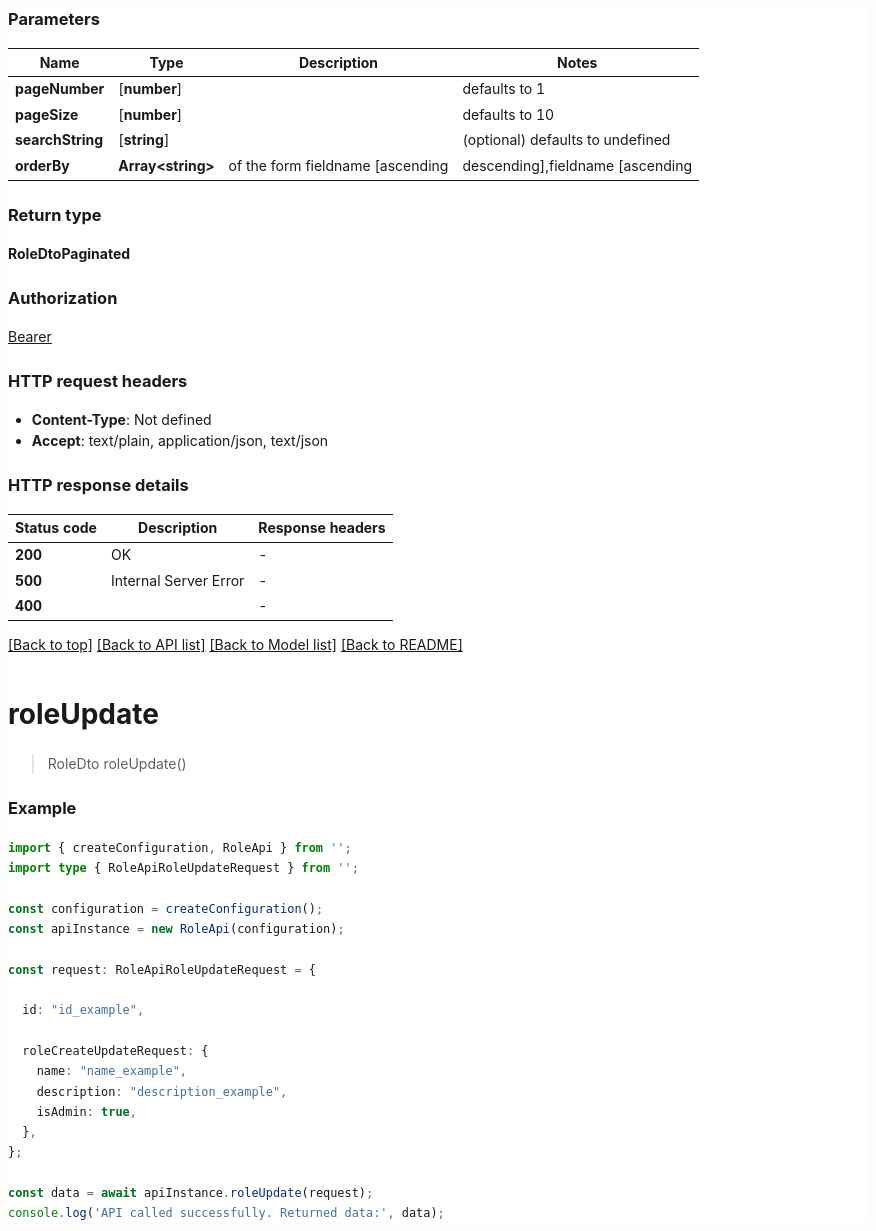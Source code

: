 
### Parameters

Name | Type | Description  | Notes
------------- | ------------- | ------------- | -------------
 **pageNumber** | [**number**] |  | defaults to 1
 **pageSize** | [**number**] |  | defaults to 10
 **searchString** | [**string**] |  | (optional) defaults to undefined
 **orderBy** | **Array&lt;string&gt;** | of the form fieldname [ascending|descending],fieldname [ascending|descending]... | (optional) defaults to undefined


### Return type

**RoleDtoPaginated**

### Authorization

[Bearer](README.md#Bearer)

### HTTP request headers

 - **Content-Type**: Not defined
 - **Accept**: text/plain, application/json, text/json


### HTTP response details
| Status code | Description | Response headers |
|-------------|-------------|------------------|
**200** | OK |  -  |
**500** | Internal Server Error |  -  |
**400** |  |  -  |

[[Back to top]](#) [[Back to API list]](README.md#documentation-for-api-endpoints) [[Back to Model list]](README.md#documentation-for-models) [[Back to README]](README.md)

# **roleUpdate**
> RoleDto roleUpdate()


### Example


```typescript
import { createConfiguration, RoleApi } from '';
import type { RoleApiRoleUpdateRequest } from '';

const configuration = createConfiguration();
const apiInstance = new RoleApi(configuration);

const request: RoleApiRoleUpdateRequest = {
  
  id: "id_example",
  
  roleCreateUpdateRequest: {
    name: "name_example",
    description: "description_example",
    isAdmin: true,
  },
};

const data = await apiInstance.roleUpdate(request);
console.log('API called successfully. Returned data:', data);
```
